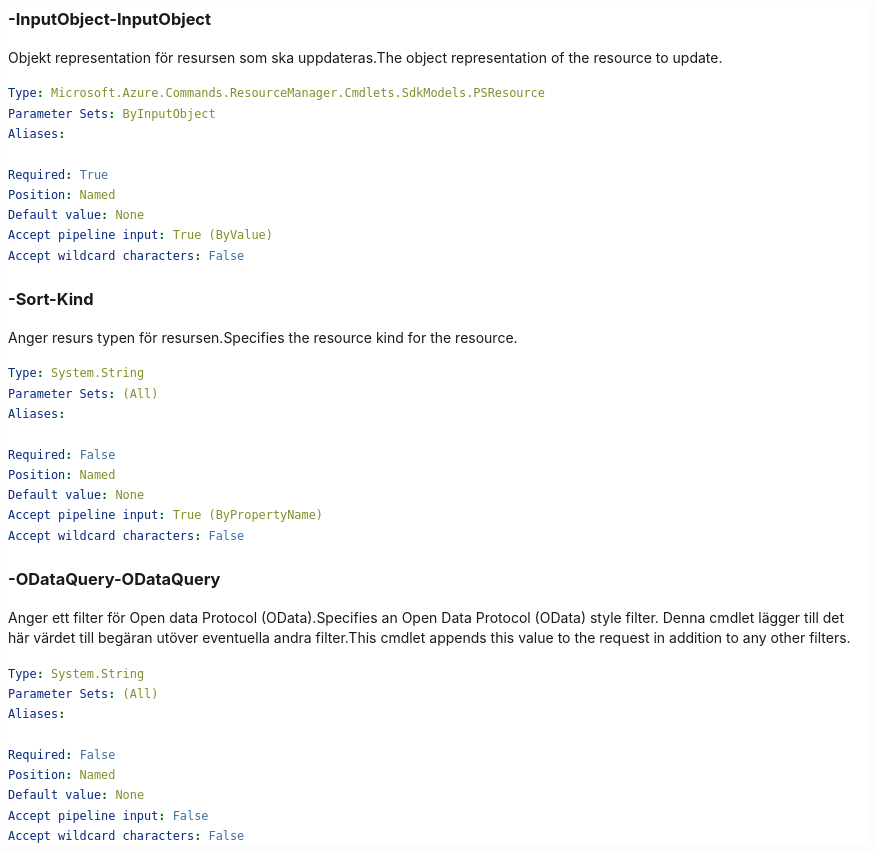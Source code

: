 ### <span data-ttu-id="72a87-137">-InputObject</span><span class="sxs-lookup"><span data-stu-id="72a87-137">-InputObject</span></span>
<span data-ttu-id="72a87-138">Objekt representation för resursen som ska uppdateras.</span><span class="sxs-lookup"><span data-stu-id="72a87-138">The object representation of the resource to update.</span></span>

```yaml
Type: Microsoft.Azure.Commands.ResourceManager.Cmdlets.SdkModels.PSResource
Parameter Sets: ByInputObject
Aliases:

Required: True
Position: Named
Default value: None
Accept pipeline input: True (ByValue)
Accept wildcard characters: False
```

### <span data-ttu-id="72a87-139">-Sort</span><span class="sxs-lookup"><span data-stu-id="72a87-139">-Kind</span></span>
<span data-ttu-id="72a87-140">Anger resurs typen för resursen.</span><span class="sxs-lookup"><span data-stu-id="72a87-140">Specifies the resource kind for the resource.</span></span>

```yaml
Type: System.String
Parameter Sets: (All)
Aliases:

Required: False
Position: Named
Default value: None
Accept pipeline input: True (ByPropertyName)
Accept wildcard characters: False
```

### <span data-ttu-id="72a87-141">-ODataQuery</span><span class="sxs-lookup"><span data-stu-id="72a87-141">-ODataQuery</span></span>
<span data-ttu-id="72a87-142">Anger ett filter för Open data Protocol (OData).</span><span class="sxs-lookup"><span data-stu-id="72a87-142">Specifies an Open Data Protocol (OData) style filter.</span></span>
<span data-ttu-id="72a87-143">Denna cmdlet lägger till det här värdet till begäran utöver eventuella andra filter.</span><span class="sxs-lookup"><span data-stu-id="72a87-143">This cmdlet appends this value to the request in addition to any other filters.</span></span>

```yaml
Type: System.String
Parameter Sets: (All)
Aliases:

Required: False
Position: Named
Default value: None
Accept pipeline input: False
Accept wildcard characters: False
```
